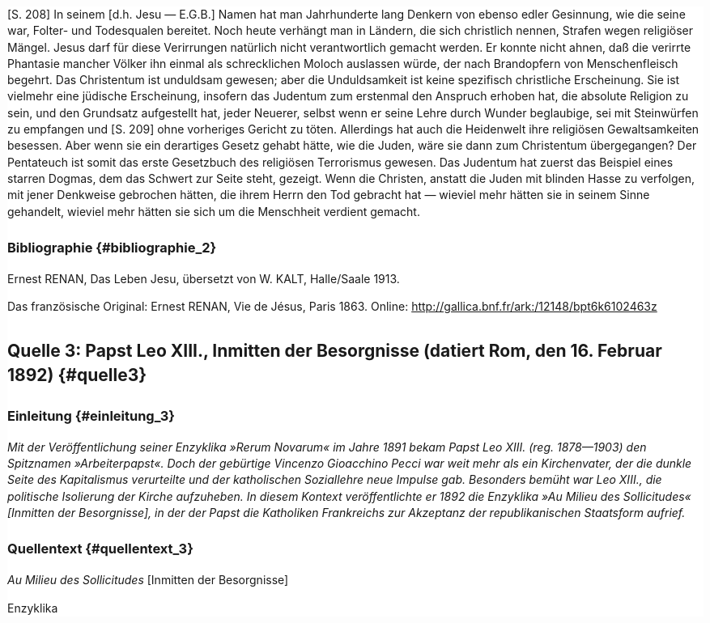 \[S. 208\] In seinem \[d.h. Jesu — E.G.B.\] Namen hat man Jahrhunderte
lang Denkern von ebenso edler Gesinnung, wie die seine war, Folter- und
Todesqualen bereitet. Noch heute verhängt man in Ländern, die sich
christlich nennen, Strafen wegen religiöser Mängel. Jesus darf für diese
Verirrungen natürlich nicht verantwortlich gemacht werden. Er konnte
nicht ahnen, daß die verirrte Phantasie mancher Völker ihn einmal als
schrecklichen Moloch auslassen würde, der nach Brandopfern von
Menschenfleisch begehrt. Das Christentum ist unduldsam gewesen; aber die
Unduldsamkeit ist keine spezifisch christliche Erscheinung. Sie ist
vielmehr eine jüdische Erscheinung, insofern das Judentum zum erstenmal
den Anspruch erhoben hat, die absolute Religion zu sein, und den
Grundsatz aufgestellt hat, jeder Neuerer, selbst wenn er seine Lehre
durch Wunder beglaubige, sei mit Steinwürfen zu empfangen und \[S. 209\]
ohne vorheriges Gericht zu töten. Allerdings hat auch die Heidenwelt
ihre religiösen Gewaltsamkeiten besessen. Aber wenn sie ein derartiges
Gesetz gehabt hätte, wie die Juden, wäre sie dann zum Christentum
übergegangen? Der Pentateuch ist somit das erste Gesetzbuch des
religiösen Terrorismus gewesen. Das Judentum hat zuerst das Beispiel
eines starren Dogmas, dem das Schwert zur Seite steht, gezeigt. Wenn die
Christen, anstatt die Juden mit blinden Hasse zu verfolgen, mit jener
Denkweise gebrochen hätten, die ihrem Herrn den Tod gebracht hat —
wieviel mehr hätten sie in seinem Sinne gehandelt, wieviel mehr hätten
sie sich um die Menschheit verdient gemacht.

### Bibliographie {#bibliographie_2}

Ernest RENAN, Das Leben Jesu, übersetzt von W. KALT, Halle/Saale 1913.

Das französische Original: Ernest RENAN, Vie de Jésus, Paris 1863.
Online: <http://gallica.bnf.fr/ark:/12148/bpt6k6102463z>

## Quelle 3: Papst Leo XIII., Inmitten der Besorgnisse (datiert Rom, den 16. Februar 1892) {#quelle3}

### Einleitung {#einleitung_3}

*Mit der Veröffentlichung seiner Enzyklika »Rerum Novarum« im Jahre 1891
bekam Papst Leo XIII. (reg. 1878—1903) den Spitznamen »Arbeiterpapst«.
Doch der gebürtige Vincenzo Gioacchino Pecci war weit mehr als ein
Kirchenvater, der die dunkle Seite des Kapitalismus verurteilte und der
katholischen Soziallehre neue Impulse gab. Besonders bemüht war Leo
XIII., die politische Isolierung der Kirche aufzuheben. In diesem
Kontext veröffentlichte er 1892 die Enzyklika »Au Milieu des
Sollicitudes« \[Inmitten der Besorgnisse\], in der der Papst die
Katholiken Frankreichs zur Akzeptanz der republikanischen Staatsform
aufrief.*

### Quellentext {#quellentext_3}

*Au Milieu des Sollicitudes* \[Inmitten der Besorgnisse\]

Enzyklika


[^1]: Französische Denker der Aufklärung werden auch als *philosophes*
[^2]: Die Republik wurde nie offiziell ausgerufen, doch gilt die
[^3]: Die »levée en masse« wurde in Frankreich im August 1793
[^4]: Eine Charta ist eine Art Urkunde mit politischen Versprechen;
[^5]: Die Dritte Republik existierte von 1870 bis 1940, als Maréchal
[^6]: Am 2. April 1871 führte die Pariser Kommune eine kurzlebige
[^7]: Alfred Dreyfus (1859—1905) war ein französischer Offizier
[^8]: Das Konzept der Staatskirche wurde bereits während der Revolution
[^9]: Im Original ist tatsächlich nur von *Déclaration des Droits de
[^10]: Die Sansculotten waren die Arbeiter, Handwerker und Kleinbürger,
[^11]: Pierre CABANEL, Entre Religions et Laïcité, XIXe—XXIe Siècle,
[^12]: Axel Frhr. von CAMPENHAUSEN, Die Entstehung des französischen
[^13]: Die Verwendung des Begriffs *laïcisation* ist eher unüblich. Jean
[^14]: Emile CHABAL, A Divided Republic: Nation, State and Citizenship
[^15]: Claude NICOLET, L'Idée Républicaine en France (1789—1924): Essai
[^16]: Dazu Mona OZOUF, L'École, l'Église et la République (1871—1914),
[^17]: Claude LANGLOIS, La Revolution Française: Un Processus de
[^18]: Jean BAUBÉROT, Vers un Nouveau Pacte Laïque?, Paris 1990, S. 21.
[^19]: Jacqueline LALOUETTE, La Séparation des Églises et de l'État,
[^20]: Alphonse AULARD, Notes sur l\'Histoire du Concordat, in: Revue
[^21]: Jean BAUBÉROT, Laicity, in: Edward BERENSON u.a. (Hg.), The
[^22]: Romuals SZRAMKIEWICZ, Boissy d'Anglas, la Constitution de l'An
[^23]: Für einen Überblick über die Anfangsphasen der historischen
[^24]: Zuletzt Jean BALCOU, Ernest Renan. Une Biographie, Paris 2015.
[^25]: Das Buch hat Renan seiner Schwester Henriette gewidmet. Die
[^26]: Renan verwendet (i) die Evangelien und die Schriften des Neuen
[^27]: Ebd., S. XXXVII.
[^28]: Ebd., S. LI.
[^29]: Ernest RENAN, Das Leben Jesu, übersetzt von W. KALT, Halle/Saale
[^30]: Ebd., S. 57.
[^31]: Den ultimativen Beweis für den menschlichen Jesus findet Renan in
[^32]: Ebd., S. 134.209.
[^33]: Zum »Krieg der zwei Frankreichs« und dem begrenzten heuristischen
[^34]: Eveline G. BOUWERS, »Catholic and Breton Forever«: Violence and
[^35]: Ebd.
[^36]: Caroline FORD, Creating the Nation in Provincial France. Religion
[^37]: Dazu auch Mireille GUEISSAZ, Protestants et laïques d'origine
[^38]: Im französischen wird der Begriff *églises* verwendet. Zwar ist
[^39]: Im Folgenden werden vor allem diejenigen Artikel angesprochen,
[^40]: Maurice LARKIN, Church and State after the Dreyfus Affair: The
[^41]: Es handelt sich um die Enzykliken *Vehementer Nos* und
[^42]: Siehe u.a. BOUWERS, »Catholic and Breton Forever«, S. 282—286;
[^43]: Jean BAUBÉROT, Les 7 Laïcités Françaises, Paris 2015; Henri
[^44]: Auf Französisch: »La France est une République indivisible,
[^45]: Commission de Reflexion sur l'Application du Principe de Laïcité
[^46]: Code de l'Éducation — Article L141-5-1 (Gesetz N° 2004-228 vom
[^47]: Das Gesetz zur Gesichtsverschleierung im öffentlichen Raum trat
[^48]: BAUBÉROT, Les 7 Laïcités Françaises, S. 21.